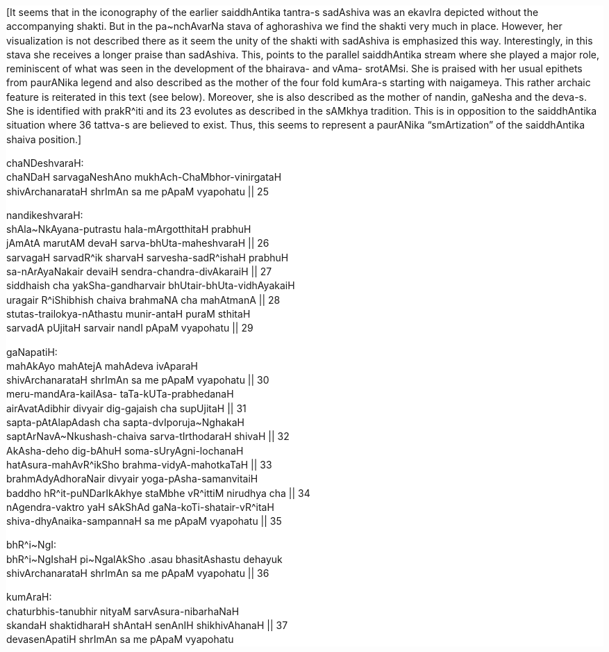 \[It seems that in the iconography of the earlier saiddhAntika tantra-s
sadAshiva was an ekavIra depicted without the accompanying shakti. But
in the pa\~nchAvarNa stava of aghorashiva we find the shakti very much
in place. However, her visualization is not described there as it seem
the unity of the shakti with sadAshiva is emphasized this way.
Interestingly, in this stava she receives a longer praise than
sadAshiva. This, points to the parallel saiddhAntika stream where she
played a major role, reminiscent of what was seen in the development of
the bhairava- and vAma- srotAMsi. She is praised with her usual epithets
from paurANika legend and also described as the mother of the four fold
kumAra-s starting with naigameya. This rather archaic feature is
reiterated in this text (see below). Moreover, she is also described as
the mother of nandin, gaNesha and the deva-s. She is identified with
prakR^iti and its 23 evolutes as described in the sAMkhya tradition.
This is in opposition to the saiddhAntika situation where 36 tattva-s
are believed to exist. Thus, this seems to represent a paurANika
“smArtization” of the saiddhAntika shaiva position.\]

chaNDeshvaraH:  
chaNDaH sarvagaNeshAno mukhAch-ChaMbhor-vinirgataH  
shivArchanarataH shrImAn sa me pApaM vyapohatu \|\| 25

nandikeshvaraH:  
shAla\~NkAyana-putrastu hala-mArgotthitaH prabhuH  
jAmAtA marutAM devaH sarva-bhUta-maheshvaraH \|\| 26  
sarvagaH sarvadR^ik sharvaH sarvesha-sadR^ishaH prabhuH  
sa-nArAyaNakair devaiH sendra-chandra-divAkaraiH \|\| 27  
siddhaish cha yakSha-gandharvair bhUtair-bhUta-vidhAyakaiH  
uragair R^iShibhish chaiva brahmaNA cha mahAtmanA \|\| 28  
stutas-trailokya-nAthastu munir-antaH puraM sthitaH  
sarvadA pUjitaH sarvair nandI pApaM vyapohatu \|\| 29

gaNapatiH:  
mahAkAyo mahAtejA mahAdeva ivAparaH  
shivArchanarataH shrImAn sa me pApaM vyapohatu \|\| 30  
meru-mandAra-kailAsa- taTa-kUTa-prabhedanaH  
airAvatAdibhir divyair dig-gajaish cha supUjitaH \|\| 31  
sapta-pAtAlapAdash cha sapta-dvIporuja\~NghakaH  
saptArNavA\~Nkushash-chaiva sarva-tIrthodaraH shivaH \|\| 32  
AkAsha-deho dig-bAhuH soma-sUryAgni-lochanaH  
hatAsura-mahAvR^ikSho brahma-vidyA-mahotkaTaH \|\| 33  
brahmAdyAdhoraNair divyair yoga-pAsha-samanvitaiH  
baddho hR^it-puNDarIkAkhye staMbhe vR^ittiM nirudhya cha \|\| 34  
nAgendra-vaktro yaH sAkShAd gaNa-koTi-shatair-vR^itaH  
shiva-dhyAnaika-sampannaH sa me pApaM vyapohatu \|\| 35

bhR^i\~NgI:  
bhR^i\~NgIshaH pi\~NgalAkSho .asau bhasitAshastu dehayuk  
shivArchanarataH shrImAn sa me pApaM vyapohatu \|\| 36

kumAraH:  
chaturbhis-tanubhir nityaM sarvAsura-nibarhaNaH  
skandaH shaktidharaH shAntaH senAnIH shikhivAhanaH \|\| 37  
devasenApatiH shrImAn sa me pApaM vyapohatu

